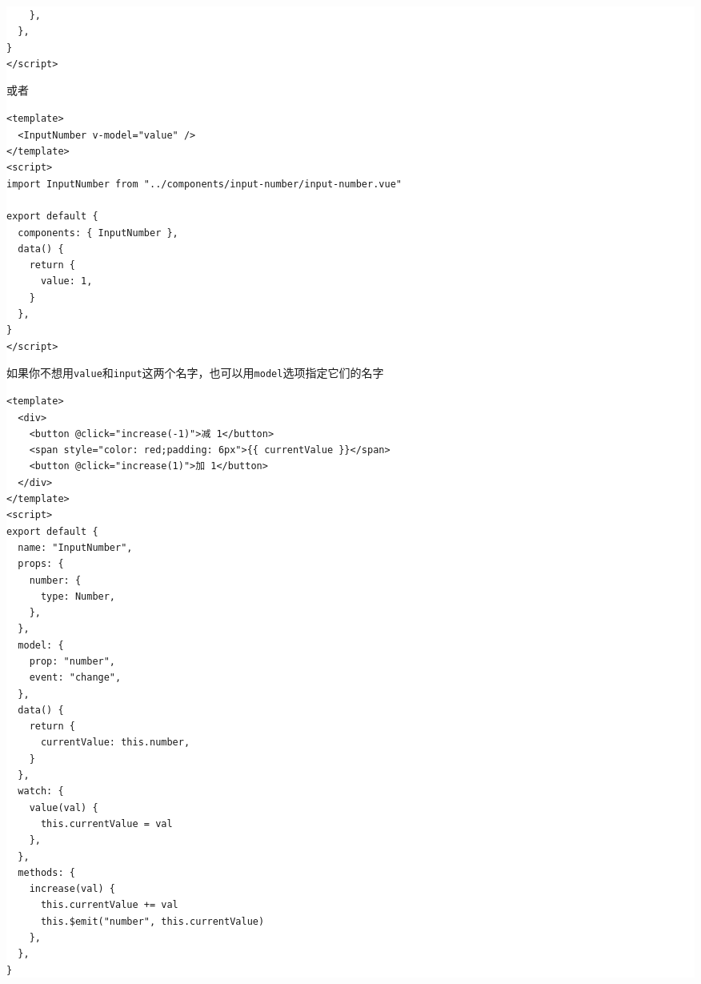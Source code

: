 ```vue
    },
  },
}
</script>
```

或者

```vue
<template>
  <InputNumber v-model="value" />
</template>
<script>
import InputNumber from "../components/input-number/input-number.vue"

export default {
  components: { InputNumber },
  data() {
    return {
      value: 1,
    }
  },
}
</script>
```

如果你不想用`value`和`input`这两个名字，也可以用`model`选项指定它们的名字

```vue
<template>
  <div>
    <button @click="increase(-1)">减 1</button>
    <span style="color: red;padding: 6px">{{ currentValue }}</span>
    <button @click="increase(1)">加 1</button>
  </div>
</template>
<script>
export default {
  name: "InputNumber",
  props: {
    number: {
      type: Number,
    },
  },
  model: {
    prop: "number",
    event: "change",
  },
  data() {
    return {
      currentValue: this.number,
    }
  },
  watch: {
    value(val) {
      this.currentValue = val
    },
  },
  methods: {
    increase(val) {
      this.currentValue += val
      this.$emit("number", this.currentValue)
    },
  },
}
```